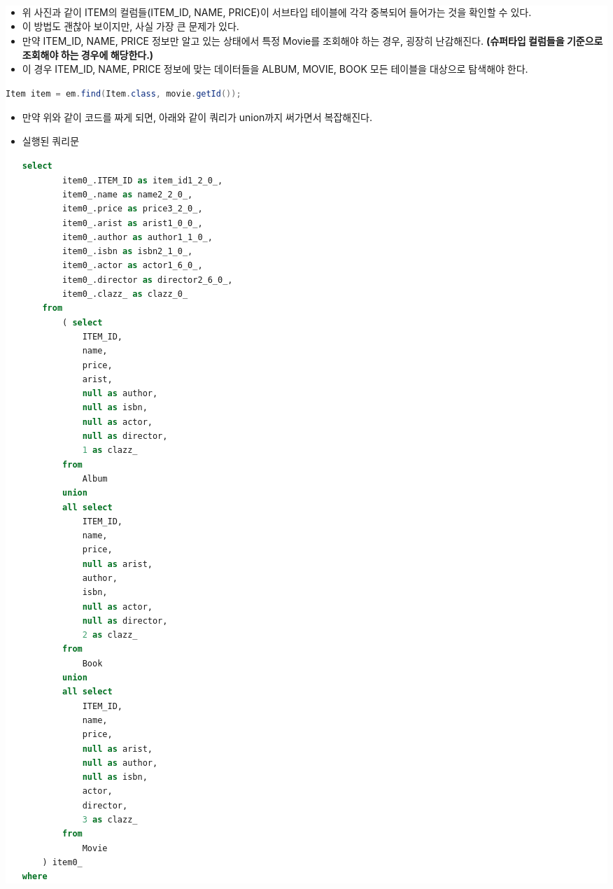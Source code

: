 - 위 사진과 같이 ITEM의 컬럼들(ITEM_ID, NAME, PRICE)이 서브타입 테이블에 각각 중복되어 들어가는 것을 확인할 수 있다.
- 이 방법도 괜찮아 보이지만, 사실 가장 큰 문제가 있다.
- 만약 ITEM_ID, NAME, PRICE 정보만 알고 있는 상태에서 특정 Movie를 조회해야 하는 경우, 굉장히 난감해진다. **(슈퍼타입 컬럼들을 기준으로 조회해야 하는 경우에 해당한다.)**
- 이 경우 ITEM_ID, NAME, PRICE 정보에 맞는 데이터들을 ALBUM, MOVIE, BOOK 모든 테이블을 대상으로 탐색해야 한다.

```java
Item item = em.find(Item.class, movie.getId());
```

- 만약 위와 같이 코드를 짜게 되면, 아래와 같이 쿼리가 union까지 써가면서 복잡해진다.
- 실행된 쿼리문
    
    ```sql
    select
            item0_.ITEM_ID as item_id1_2_0_,
            item0_.name as name2_2_0_,
            item0_.price as price3_2_0_,
            item0_.arist as arist1_0_0_,
            item0_.author as author1_1_0_,
            item0_.isbn as isbn2_1_0_,
            item0_.actor as actor1_6_0_,
            item0_.director as director2_6_0_,
            item0_.clazz_ as clazz_0_ 
        from
            ( select
                ITEM_ID,
                name,
                price,
                arist,
                null as author,
                null as isbn,
                null as actor,
                null as director,
                1 as clazz_ 
            from
                Album 
            union
            all select
                ITEM_ID,
                name,
                price,
                null as arist,
                author,
                isbn,
                null as actor,
                null as director,
                2 as clazz_ 
            from
                Book 
            union
            all select
                ITEM_ID,
                name,
                price,
                null as arist,
                null as author,
                null as isbn,
                actor,
                director,
                3 as clazz_ 
            from
                Movie 
        ) item0_ 
    where